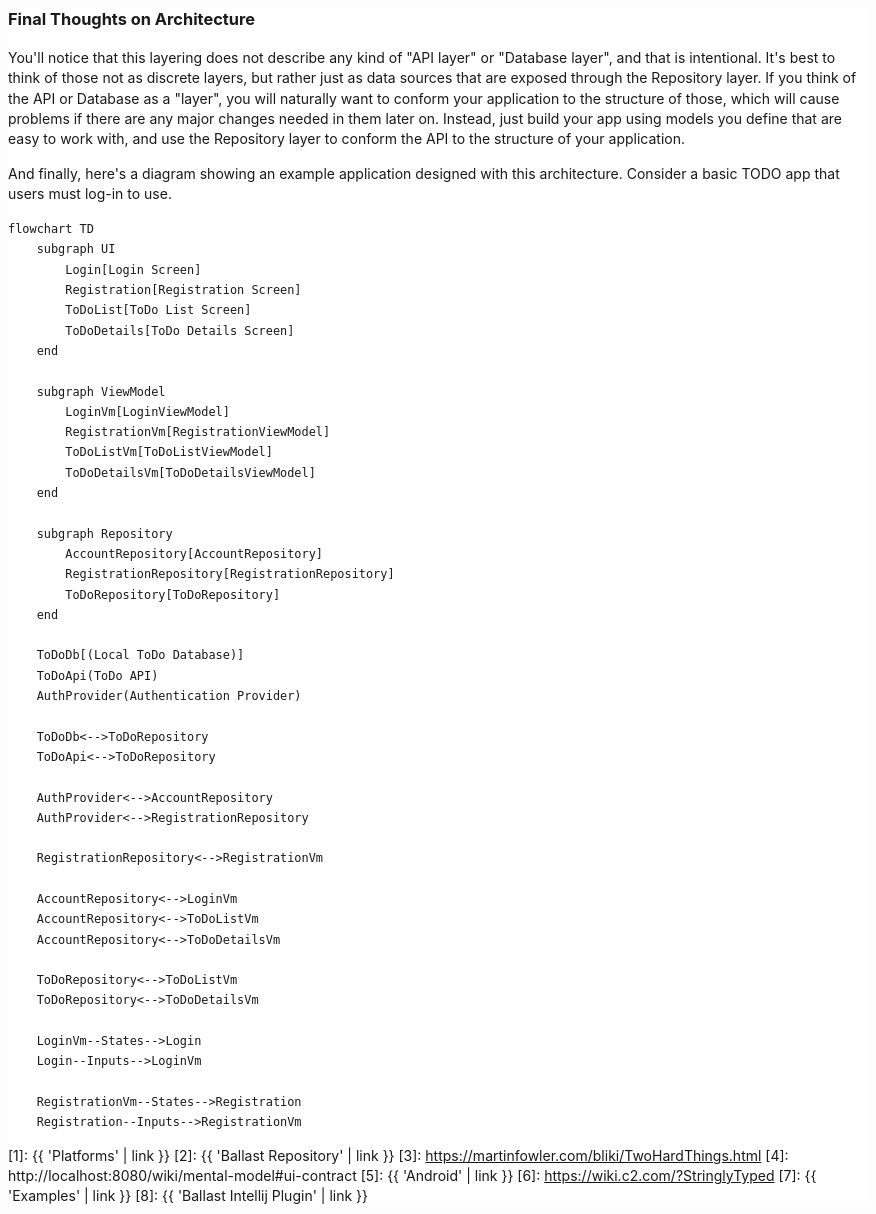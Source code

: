 ### Final Thoughts on Architecture

You'll notice that this layering does not describe any kind of "API layer" or "Database layer", and that is intentional.
It's best to think of those not as discrete layers, but rather just as data sources that are exposed through the 
Repository layer. If you think of the API or Database as a "layer", you will naturally want to conform your application
to the structure of those, which will cause problems if there are any major changes needed in them later on. Instead, 
just build your app using models you define that are easy to work with, and use the Repository layer to conform the API
to the structure of your application. 

And finally, here's a diagram showing an example application designed with this architecture. Consider a basic TODO app
that users must log-in to use.

```mermaid
flowchart TD
    subgraph UI
        Login[Login Screen]
        Registration[Registration Screen]
        ToDoList[ToDo List Screen]
        ToDoDetails[ToDo Details Screen]
    end

    subgraph ViewModel
        LoginVm[LoginViewModel]
        RegistrationVm[RegistrationViewModel]
        ToDoListVm[ToDoListViewModel]
        ToDoDetailsVm[ToDoDetailsViewModel]
    end

    subgraph Repository
        AccountRepository[AccountRepository]
        RegistrationRepository[RegistrationRepository]
        ToDoRepository[ToDoRepository]
    end

    ToDoDb[(Local ToDo Database)]
    ToDoApi(ToDo API)
    AuthProvider(Authentication Provider)

    ToDoDb<-->ToDoRepository
    ToDoApi<-->ToDoRepository

    AuthProvider<-->AccountRepository
    AuthProvider<-->RegistrationRepository

    RegistrationRepository<-->RegistrationVm

    AccountRepository<-->LoginVm
    AccountRepository<-->ToDoListVm
    AccountRepository<-->ToDoDetailsVm

    ToDoRepository<-->ToDoListVm
    ToDoRepository<-->ToDoDetailsVm

    LoginVm--States-->Login
    Login--Inputs-->LoginVm
    
    RegistrationVm--States-->Registration
    Registration--Inputs-->RegistrationVm
```

[1]: {{ 'Platforms' | link }}
[2]: {{ 'Ballast Repository' | link }}
[3]: https://martinfowler.com/bliki/TwoHardThings.html
[4]: http://localhost:8080/wiki/mental-model#ui-contract
[5]: {{ 'Android' | link }}
[6]: https://wiki.c2.com/?StringlyTyped
[7]: {{ 'Examples' | link }}
[8]: {{ 'Ballast Intellij Plugin' | link }}